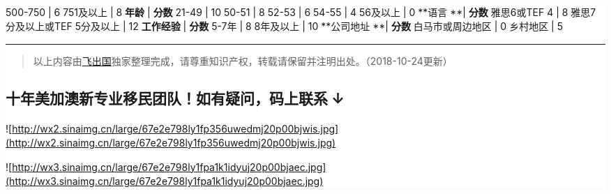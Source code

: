 500-750 | 6
751及以上 | 8
**年龄** | **分数**
21-49 | 10
50-51 | 8
52-53 | 6
54-55 | 4
56及以上 | 0
**语言 **| **分数**
雅思6或TEF 4 | 8
雅思7分及以上或TEF 5分及以上 | 12
**工作经验** | **分数**
5-7年 | 8
8年及以上 | 10
**公司地址 **| **分数**
白马市或周边地区 | 0
乡村地区 | 5

----

> 以上内容由[飞出国](http://tz.flyabroad.com.hk/)独家整理完成，请尊重知识产权，转载请保留并注明出处。（2018-10-24更新）

## 十年美加澳新专业移民团队！如有疑问，码上联系 ↓ ##

![http://wx2.sinaimg.cn/large/67e2e798ly1fp356uwedmj20p00bjwis.jpg](http://wx2.sinaimg.cn/large/67e2e798ly1fp356uwedmj20p00bjwis.jpg)

![http://wx3.sinaimg.cn/large/67e2e798ly1fpa1k1idyuj20p00bjaec.jpg](http://wx3.sinaimg.cn/large/67e2e798ly1fpa1k1idyuj20p00bjaec.jpg)

